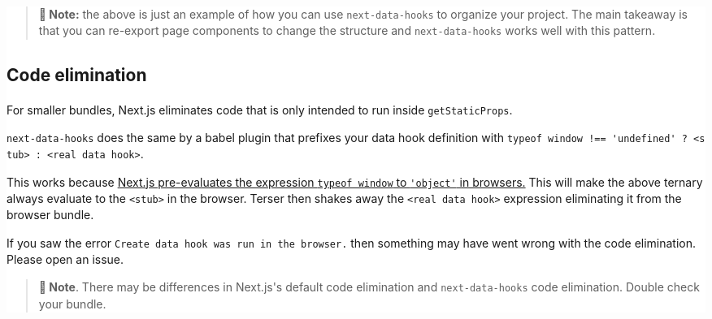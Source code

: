 > **👋 Note:** the above is just an example of how you can use `next-data-hooks` to organize your project. The main takeaway is that you can re-export page components to change the structure and `next-data-hooks` works well with this pattern.

## Code elimination

For smaller bundles, Next.js eliminates code that is only intended to run inside `getStaticProps`.

`next-data-hooks` does the same by a babel plugin that prefixes your data hook definition with `typeof window !== 'undefined' ? <stub> : <real data hook>`.

This works because [Next.js pre-evaluates the expression `typeof window` to `'object'` in browsers.](https://github.com/vercel/next.js/issues/5354#issuecomment-650170660) This will make the above ternary always evaluate to the `<stub>` in the browser. Terser then shakes away the `<real data hook>` expression eliminating it from the browser bundle.

If you saw the error `Create data hook was run in the browser.` then something may have went wrong with the code elimination. Please open an issue.

> **👋 Note**. There may be differences in Next.js's default code elimination and `next-data-hooks` code elimination. Double check your bundle.
